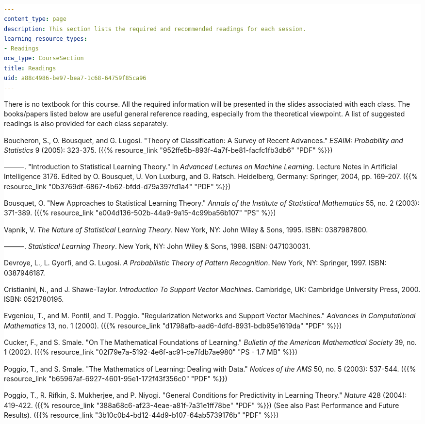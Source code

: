 ```yaml
---
content_type: page
description: This section lists the required and recommended readings for each session.
learning_resource_types:
- Readings
ocw_type: CourseSection
title: Readings
uid: a88c4986-be97-bea7-1c68-64759f85ca96
---
```


There is no textbook for this course. All the required information will be presented in the slides associated with each class. The books/papers listed below are useful general reference reading, especially from the theoretical viewpoint. A list of suggested readings is also provided for each class separately.

Boucheron, S., O. Bousquet, and G. Lugosi. "Theory of Classification: A Survey of Recent Advances." _ESAIM: Probability and Statistics_ 9 (2005): 323-375. ({{% resource_link "952ffe5b-893f-4a7f-be81-facfc1fb3db6" "PDF" %}})

———. "Introduction to Statistical Learning Theory." In _Advanced Lectures on Machine Learning_. Lecture Notes in Artificial Intelligence 3176. Edited by O. Bousquet, U. Von Luxburg, and G. Ratsch. Heidelberg, Germany: Springer, 2004, pp. 169-207. ({{% resource_link "0b3769df-6867-4b62-bfdd-d79a397fd1a4" "PDF" %}})

Bousquet, O. "New Approaches to Statistical Learning Theory." _Annals of the Institute of Statistical Mathematics_ 55, no. 2 (2003): 371-389. ({{% resource_link "e004d136-502b-44a9-9a15-4c99ba56b107" "PS" %}})

Vapnik, V. _The Nature of Statistical Learning Theory_. New York, NY: John Wiley & Sons, 1995. ISBN: 0387987800.

———. _Statistical Learning Theory_. New York, NY: John Wiley & Sons, 1998. ISBN: 0471030031.

Devroye, L., L. Gyorfi, and G. Lugosi. _A Probabilistic Theory of Pattern Recognition_. New York, NY: Springer, 1997. ISBN: 0387946187.

Cristianini, N., and J. Shawe-Taylor. _Introduction To Support Vector Machines_. Cambridge, UK: Cambridge University Press, 2000. ISBN: 0521780195.

Evgeniou, T., and M. Pontil, and T. Poggio. "Regularization Networks and Support Vector Machines." _Advances in Computational Mathematics_ 13, no. 1 (2000). ({{% resource_link "d1798afb-aad6-4dfd-8931-bdb95e1619da" "PDF" %}})

Cucker, F., and S. Smale. "On The Mathematical Foundations of Learning." _Bulletin of the American Mathematical Society_ 39, no. 1 (2002). ({{% resource_link "02f79e7a-5192-4e6f-ac91-ce7fdb7ae980" "PS - 1.7 MB" %}})

Poggio, T., and S. Smale. "The Mathematics of Learning: Dealing with Data." _Notices of the AMS_ 50, no. 5 (2003): 537-544. ({{% resource_link "b65967af-6927-4601-95e1-172f43f356c0" "PDF" %}})

Poggio, T., R. Rifkin, S. Mukherjee, and P. Niyogi. "General Conditions for Predictivity in Learning Theory." _Nature_ 428 (2004): 419-422. ({{% resource_link "388a68c6-af23-4eae-a81f-7a31e1ff78be" "PDF" %}}) (See also Past Performance and Future Results). ({{% resource_link "3b10c0b4-bd12-44d9-b107-64ab5739176b" "PDF" %}})
